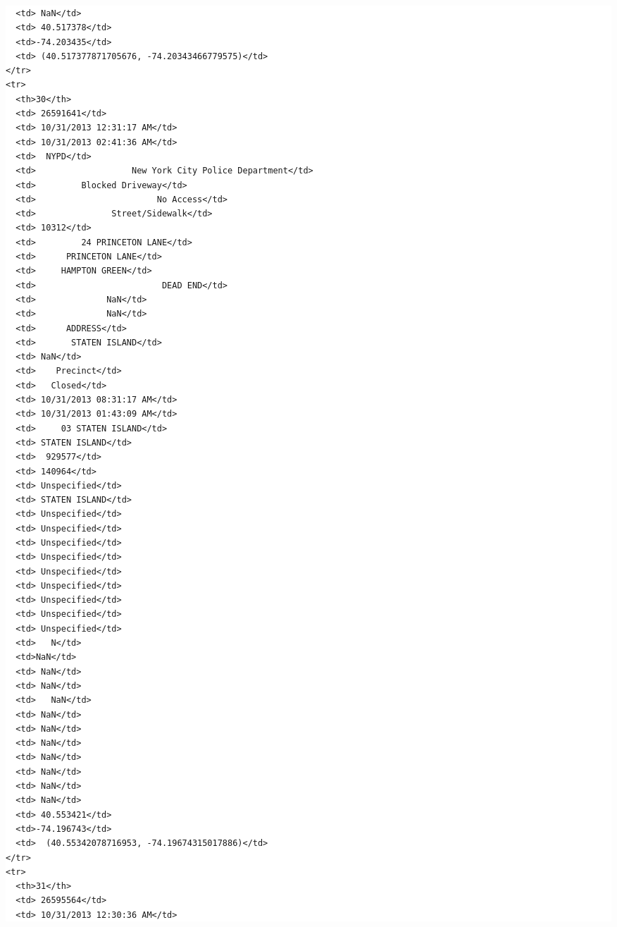       <td> NaN</td>
      <td> 40.517378</td>
      <td>-74.203435</td>
      <td> (40.517377871705676, -74.20343466779575)</td>
    </tr>
    <tr>
      <th>30</th>
      <td> 26591641</td>
      <td> 10/31/2013 12:31:17 AM</td>
      <td> 10/31/2013 02:41:36 AM</td>
      <td>  NYPD</td>
      <td>                   New York City Police Department</td>
      <td>         Blocked Driveway</td>
      <td>                        No Access</td>
      <td>               Street/Sidewalk</td>
      <td> 10312</td>
      <td>         24 PRINCETON LANE</td>
      <td>      PRINCETON LANE</td>
      <td>     HAMPTON GREEN</td>
      <td>                         DEAD END</td>
      <td>              NaN</td>
      <td>              NaN</td>
      <td>      ADDRESS</td>
      <td>       STATEN ISLAND</td>
      <td> NaN</td>
      <td>    Precinct</td>
      <td>   Closed</td>
      <td> 10/31/2013 08:31:17 AM</td>
      <td> 10/31/2013 01:43:09 AM</td>
      <td>     03 STATEN ISLAND</td>
      <td> STATEN ISLAND</td>
      <td>  929577</td>
      <td> 140964</td>
      <td> Unspecified</td>
      <td> STATEN ISLAND</td>
      <td> Unspecified</td>
      <td> Unspecified</td>
      <td> Unspecified</td>
      <td> Unspecified</td>
      <td> Unspecified</td>
      <td> Unspecified</td>
      <td> Unspecified</td>
      <td> Unspecified</td>
      <td> Unspecified</td>
      <td>   N</td>
      <td>NaN</td>
      <td> NaN</td>
      <td> NaN</td>
      <td>   NaN</td>
      <td> NaN</td>
      <td> NaN</td>
      <td> NaN</td>
      <td> NaN</td>
      <td> NaN</td>
      <td> NaN</td>
      <td> NaN</td>
      <td> 40.553421</td>
      <td>-74.196743</td>
      <td>  (40.55342078716953, -74.19674315017886)</td>
    </tr>
    <tr>
      <th>31</th>
      <td> 26595564</td>
      <td> 10/31/2013 12:30:36 AM</td>